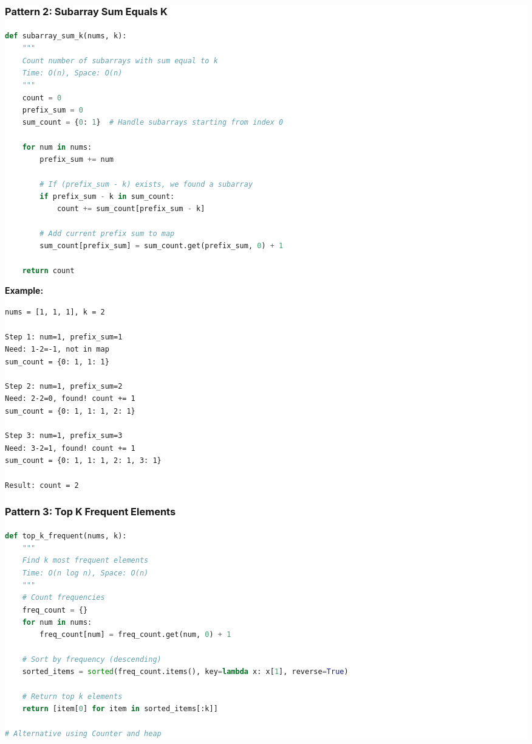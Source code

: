 ### **Pattern 2: Subarray Sum Equals K**

```python
def subarray_sum_k(nums, k):
    """
    Count number of subarrays with sum equal to k
    Time: O(n), Space: O(n)
    """
    count = 0
    prefix_sum = 0
    sum_count = {0: 1}  # Handle subarrays starting from index 0

    for num in nums:
        prefix_sum += num

        # If (prefix_sum - k) exists, we found a subarray
        if prefix_sum - k in sum_count:
            count += sum_count[prefix_sum - k]

        # Add current prefix sum to map
        sum_count[prefix_sum] = sum_count.get(prefix_sum, 0) + 1

    return count
```

**Example:**

```
nums = [1, 1, 1], k = 2

Step 1: num=1, prefix_sum=1
Need: 1-2=-1, not in map
sum_count = {0: 1, 1: 1}

Step 2: num=1, prefix_sum=2
Need: 2-2=0, found! count += 1
sum_count = {0: 1, 1: 1, 2: 1}

Step 3: num=1, prefix_sum=3
Need: 3-2=1, found! count += 1
sum_count = {0: 1, 1: 1, 2: 1, 3: 1}

Result: count = 2
```

### **Pattern 3: Top K Frequent Elements**

```python
def top_k_frequent(nums, k):
    """
    Find k most frequent elements
    Time: O(n log n), Space: O(n)
    """
    # Count frequencies
    freq_count = {}
    for num in nums:
        freq_count[num] = freq_count.get(num, 0) + 1

    # Sort by frequency (descending)
    sorted_items = sorted(freq_count.items(), key=lambda x: x[1], reverse=True)

    # Return top k elements
    return [item[0] for item in sorted_items[:k]]

# Alternative using Counter and heap
```